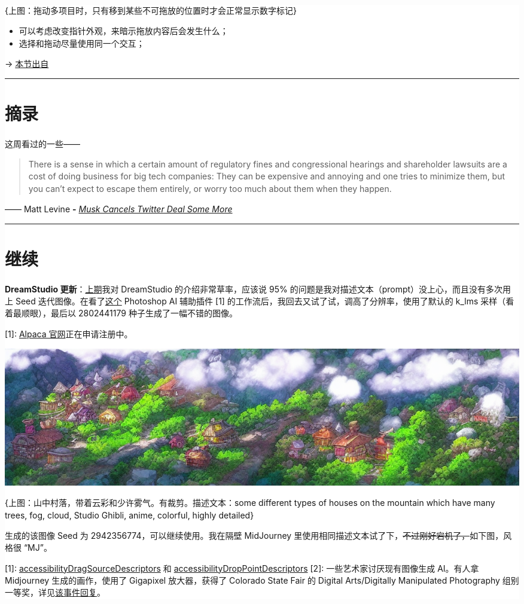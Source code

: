{上图：拖动多项目时，只有移到某些不可拖放的位置时才会正常显示数字标记}

- 可以考虑改变指针外观，来暗示拖放内容后会发生什么；
- 选择和拖动尽量使用同一个交互；

→ [本节出自](https://developer.apple.com/design/human-interface-guidelines/patterns/drag-and-drop)

---

# 摘录

这周看过的一些——

> There is a sense in which a certain amount of regulatory fines and congressional hearings and shareholder lawsuits are a cost of doing business for big tech companies: They can be expensive and annoying and one tries to minimize them, but you can’t expect to escape them entirely, or worry too much about them when they happen.

—— Matt Levine **-**  *[Musk Cancels Twitter Deal Some More](https://www.bloomberg.com/opinion/articles/2022-08-30/musk-cancels-twitter-deal-some-more)*

---

# 继续

**DreamStudio 更新**：[上期](https://designscenes.zhubai.love/posts/2175894992768299008#:~:text=%E6%B3%A8%E5%85%A5%E4%B8%8D%E5%B0%91%E7%94%9F%E6%9C%BA%E3%80%82-,DreamStudio,-%E5%B0%B1%E6%98%AF%E5%88%A9%E7%94%A8%E8%AF%A5)我对 DreamStudio 的介绍非常草率，应该说 95% 的问题是我对描述文本（prompt）没上心，而且没有多次用上 Seed 迭代图像。在看了[这个](https://twitter.com/wbuchw/status/1563162131024920576) Photoshop AI 辅助插件 [1] 的工作流后，我回去又试了试，调高了分辨率，使用了默认的 k_lms 采样（看着最顺眼），最后以 2802441179 种子生成了一幅不错的图像。

[1]: [Alpaca 官网](https://www.getalpaca.io/)正在申请注册中。

![2942356774_some_different_types_of_houses_on_the_mountain_which_has_many_trees__fog__cloud__Studio_Ghibli__anime__colorful__highly_detailed 2.png](Scenes%20Weekly%20%2368.assets/2942356774_some_different_types_of_houses_on_the_mountain_which_has_many_trees__fog__cloud__Studio_Ghibli__anime__colorful__highly_detailed%202.png)

{上图：山中村落，带着云彩和少许雾气。有裁剪。描述文本：some different types of houses on the mountain which have many trees, fog, cloud, Studio Ghibli, anime, colorful, highly detailed}

生成的该图像 Seed 为 2942356774，可以继续使用。我在隔壁 MidJourney 里使用相同描述文本试了下，~~不过刚好宕机了，~~如下图，风格很 “MJ”。


[1]: [accessibilityDragSourceDescriptors](https://developer.apple.com/documentation/objectivec/nsobject/2891001-accessibilitydragsourcedescripto) 和 [accessibilityDropPointDescriptors](https://developer.apple.com/documentation/objectivec/nsobject/2891048-accessibilitydroppointdescriptor)
[2]: 一些艺术家讨厌现有图像生成 AI。有人拿 Midjourney 生成的画作，使用了 Gigapixel 放大器，获得了 Colorado State Fair 的 Digital Arts/Digitally Manipulated Photography 组别一等奖，详见[该事件回复](https://twitter.com/GenelJumalon/status/1564651635602853889)。